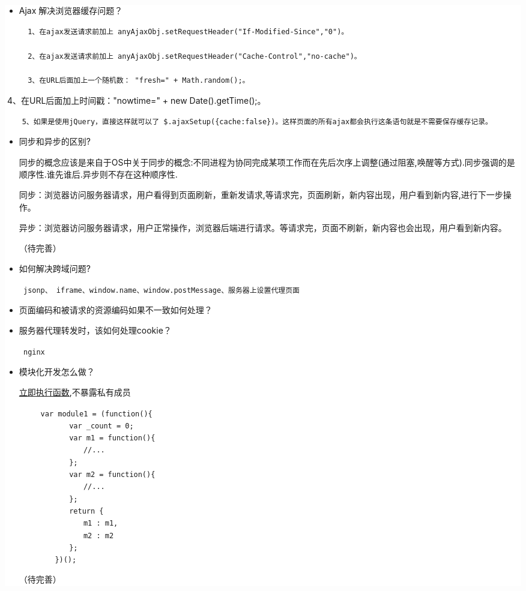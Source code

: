 - Ajax 解决浏览器缓存问题？

  ```
    1、在ajax发送请求前加上 anyAjaxObj.setRequestHeader("If-Modified-Since","0")。
  
    2、在ajax发送请求前加上 anyAjaxObj.setRequestHeader("Cache-Control","no-cache")。
  
    3、在URL后面加上一个随机数： "fresh=" + Math.random();。
  ```

​    4、在URL后面加上时间戳："nowtime=" + new Date().getTime();。

```
    5、如果是使用jQuery，直接这样就可以了 $.ajaxSetup({cache:false})。这样页面的所有ajax都会执行这条语句就是不需要保存缓存记录。
```

- 同步和异步的区别?

  同步的概念应该是来自于OS中关于同步的概念:不同进程为协同完成某项工作而在先后次序上调整(通过阻塞,唤醒等方式).同步强调的是顺序性.谁先谁后.异步则不存在这种顺序性.

  同步：浏览器访问服务器请求，用户看得到页面刷新，重新发请求,等请求完，页面刷新，新内容出现，用户看到新内容,进行下一步操作。

  异步：浏览器访问服务器请求，用户正常操作，浏览器后端进行请求。等请求完，页面不刷新，新内容也会出现，用户看到新内容。

  （待完善）

- 如何解决跨域问题?

  ```
   jsonp、 iframe、window.name、window.postMessage、服务器上设置代理页面
  ```

- 页面编码和被请求的资源编码如果不一致如何处理？

- 服务器代理转发时，该如何处理cookie？

  ```
   nginx
  ```

- 模块化开发怎么做？

  [立即执行函数](http://benalman.com/news/2010/11/immediately-invoked-function-expression/),不暴露私有成员

  ```
       var module1 = (function(){
       　　　　var _count = 0;
       　　　　var m1 = function(){
       　　　　　　//...
       　　　　};
       　　　　var m2 = function(){
       　　　　　　//...
       　　　　};
       　　　　return {
       　　　　　　m1 : m1,
       　　　　　　m2 : m2
       　　　　};
       　　})();
  ```

  （待完善）
